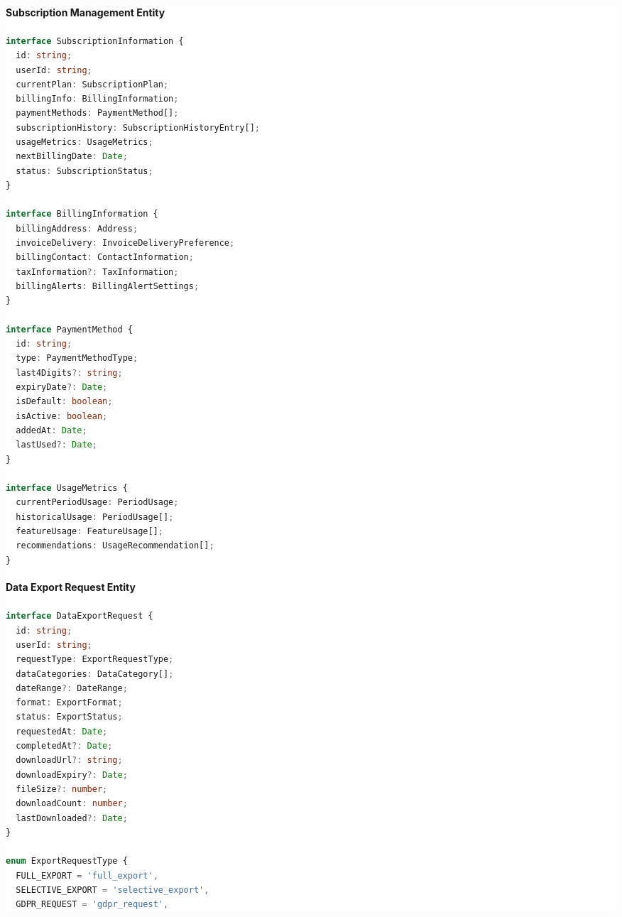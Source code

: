 #### Subscription Management Entity
```typescript
interface SubscriptionInformation {
  id: string;
  userId: string;
  currentPlan: SubscriptionPlan;
  billingInfo: BillingInformation;
  paymentMethods: PaymentMethod[];
  subscriptionHistory: SubscriptionHistoryEntry[];
  usageMetrics: UsageMetrics;
  nextBillingDate: Date;
  status: SubscriptionStatus;
}

interface BillingInformation {
  billingAddress: Address;
  invoiceDelivery: InvoiceDeliveryPreference;
  billingContact: ContactInformation;
  taxInformation?: TaxInformation;
  billingAlerts: BillingAlertSettings;
}

interface PaymentMethod {
  id: string;
  type: PaymentMethodType;
  last4Digits?: string;
  expiryDate?: Date;
  isDefault: boolean;
  isActive: boolean;
  addedAt: Date;
  lastUsed?: Date;
}

interface UsageMetrics {
  currentPeriodUsage: PeriodUsage;
  historicalUsage: PeriodUsage[];
  featureUsage: FeatureUsage[];
  recommendations: UsageRecommendation[];
}
```

#### Data Export Request Entity
```typescript
interface DataExportRequest {
  id: string;
  userId: string;
  requestType: ExportRequestType;
  dataCategories: DataCategory[];
  dateRange?: DateRange;
  format: ExportFormat;
  status: ExportStatus;
  requestedAt: Date;
  completedAt?: Date;
  downloadUrl?: string;
  downloadExpiry?: Date;
  fileSize?: number;
  downloadCount: number;
  lastDownloaded?: Date;
}

enum ExportRequestType {
  FULL_EXPORT = 'full_export',
  SELECTIVE_EXPORT = 'selective_export',
  GDPR_REQUEST = 'gdpr_request',
```